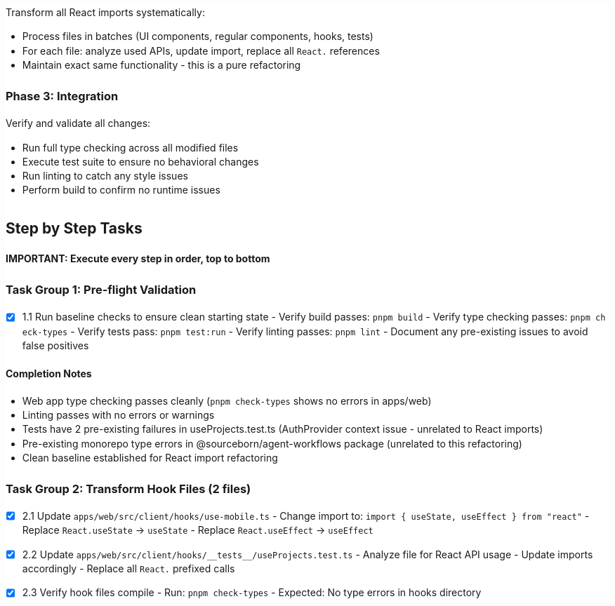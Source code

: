 Transform all React imports systematically:
- Process files in batches (UI components, regular components, hooks, tests)
- For each file: analyze used APIs, update import, replace all `React.` references
- Maintain exact same functionality - this is a pure refactoring

### Phase 3: Integration

Verify and validate all changes:
- Run full type checking across all modified files
- Execute test suite to ensure no behavioral changes
- Run linting to catch any style issues
- Perform build to confirm no runtime issues

## Step by Step Tasks

**IMPORTANT: Execute every step in order, top to bottom**

### Task Group 1: Pre-flight Validation


- [x] 1.1 Run baseline checks to ensure clean starting state
        - Verify build passes: `pnpm build`
        - Verify type checking passes: `pnpm check-types`
        - Verify tests pass: `pnpm test:run`
        - Verify linting passes: `pnpm lint`
        - Document any pre-existing issues to avoid false positives

#### Completion Notes

- Web app type checking passes cleanly (`pnpm check-types` shows no errors in apps/web)
- Linting passes with no errors or warnings
- Tests have 2 pre-existing failures in useProjects.test.ts (AuthProvider context issue - unrelated to React imports)
- Pre-existing monorepo type errors in @sourceborn/agent-workflows package (unrelated to this refactoring)
- Clean baseline established for React import refactoring

### Task Group 2: Transform Hook Files (2 files)


- [x] 2.1 Update `apps/web/src/client/hooks/use-mobile.ts`
        - Change import to: `import { useState, useEffect } from "react"`
        - Replace `React.useState` → `useState`
        - Replace `React.useEffect` → `useEffect`

- [x] 2.2 Update `apps/web/src/client/hooks/__tests__/useProjects.test.ts`
        - Analyze file for React API usage
        - Update imports accordingly
        - Replace all `React.` prefixed calls

- [x] 2.3 Verify hook files compile
        - Run: `pnpm check-types`
        - Expected: No type errors in hooks directory
